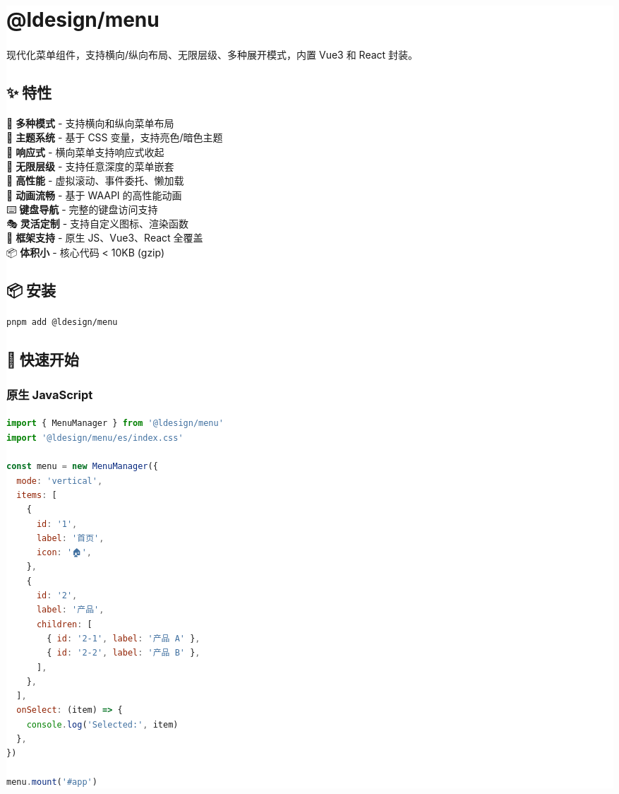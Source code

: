 # @ldesign/menu

现代化菜单组件，支持横向/纵向布局、无限层级、多种展开模式，内置 Vue3 和 React 封装。

## ✨ 特性

🎯 **多种模式** - 支持横向和纵向菜单布局  
🎨 **主题系统** - 基于 CSS 变量，支持亮色/暗色主题  
📱 **响应式** - 横向菜单支持响应式收起  
🎯 **无限层级** - 支持任意深度的菜单嵌套  
🚀 **高性能** - 虚拟滚动、事件委托、懒加载  
💫 **动画流畅** - 基于 WAAPI 的高性能动画  
⌨️ **键盘导航** - 完整的键盘访问支持  
🎭 **灵活定制** - 支持自定义图标、渲染函数  
🔌 **框架支持** - 原生 JS、Vue3、React 全覆盖  
📦 **体积小** - 核心代码 < 10KB (gzip)

## 📦 安装

```bash
pnpm add @ldesign/menu
```

## 🚀 快速开始

### 原生 JavaScript

```javascript
import { MenuManager } from '@ldesign/menu'
import '@ldesign/menu/es/index.css'

const menu = new MenuManager({
  mode: 'vertical',
  items: [
    {
      id: '1',
      label: '首页',
      icon: '🏠',
    },
    {
      id: '2',
      label: '产品',
      children: [
        { id: '2-1', label: '产品 A' },
        { id: '2-2', label: '产品 B' },
      ],
    },
  ],
  onSelect: (item) => {
    console.log('Selected:', item)
  },
})

menu.mount('#app')
```
